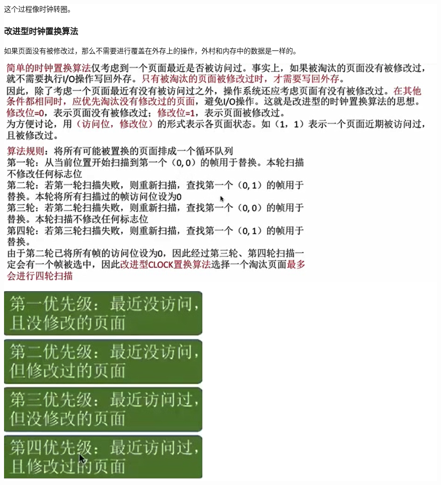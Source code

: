 这个过程像时钟转圈。



### 改进型时钟置换算法

如果页面没有被修改过，那么不需要进行覆盖在外存上的操作，外村和内存中的数据是一样的。

![image-20220918130806675](内存管理2.assets/image-20220918130806675.png)

![image-20220918131407067](内存管理2.assets/image-20220918131407067.png)

